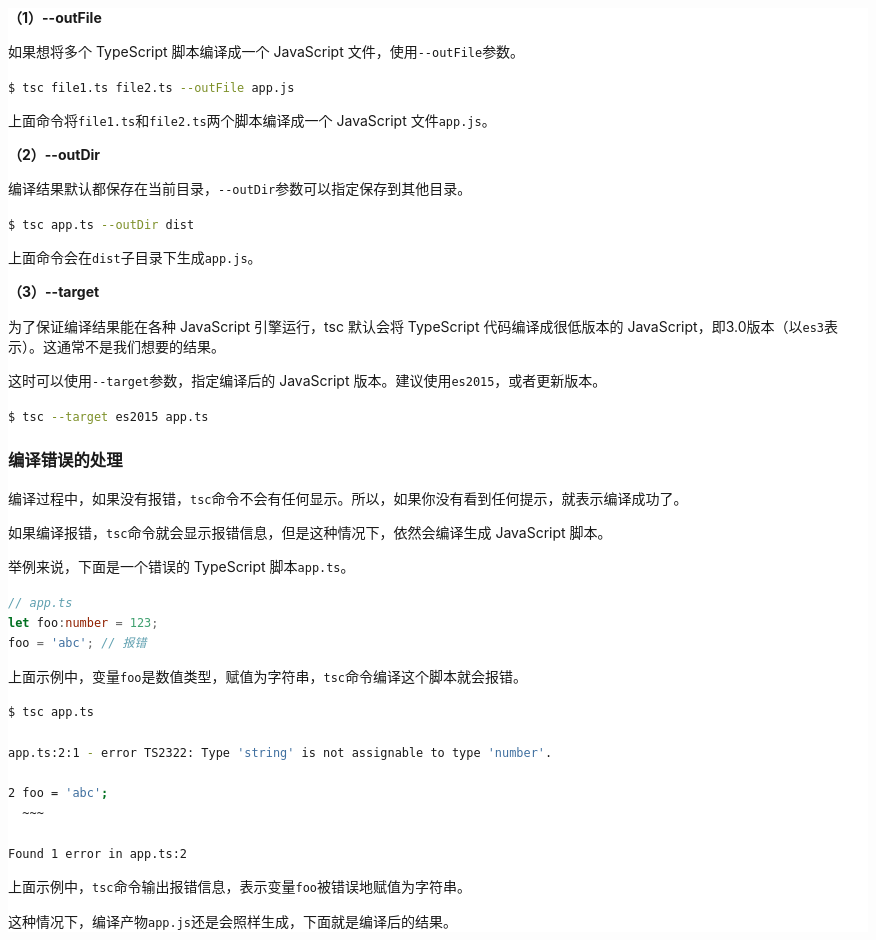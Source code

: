 **（1）--outFile**

如果想将多个 TypeScript 脚本编译成一个 JavaScript 文件，使用`--outFile`参数。

```bash
$ tsc file1.ts file2.ts --outFile app.js
```

上面命令将`file1.ts`和`file2.ts`两个脚本编译成一个 JavaScript 文件`app.js`。

**（2）--outDir**

编译结果默认都保存在当前目录，`--outDir`参数可以指定保存到其他目录。

```bash
$ tsc app.ts --outDir dist
```

上面命令会在`dist`子目录下生成`app.js`。

**（3）--target**

为了保证编译结果能在各种 JavaScript 引擎运行，tsc 默认会将 TypeScript 代码编译成很低版本的 JavaScript，即3.0版本（以`es3`表示）。这通常不是我们想要的结果。

这时可以使用`--target`参数，指定编译后的 JavaScript 版本。建议使用`es2015`，或者更新版本。

```bash
$ tsc --target es2015 app.ts
```

### 编译错误的处理

编译过程中，如果没有报错，`tsc`命令不会有任何显示。所以，如果你没有看到任何提示，就表示编译成功了。

如果编译报错，`tsc`命令就会显示报错信息，但是这种情况下，依然会编译生成 JavaScript 脚本。

举例来说，下面是一个错误的 TypeScript 脚本`app.ts`。

```typescript
// app.ts
let foo:number = 123;
foo = 'abc'; // 报错
```

上面示例中，变量`foo`是数值类型，赋值为字符串，`tsc`命令编译这个脚本就会报错。

```bash
$ tsc app.ts

app.ts:2:1 - error TS2322: Type 'string' is not assignable to type 'number'.

2 foo = 'abc';
  ~~~

Found 1 error in app.ts:2
```

上面示例中，`tsc`命令输出报错信息，表示变量`foo`被错误地赋值为字符串。

这种情况下，编译产物`app.js`还是会照样生成，下面就是编译后的结果。
